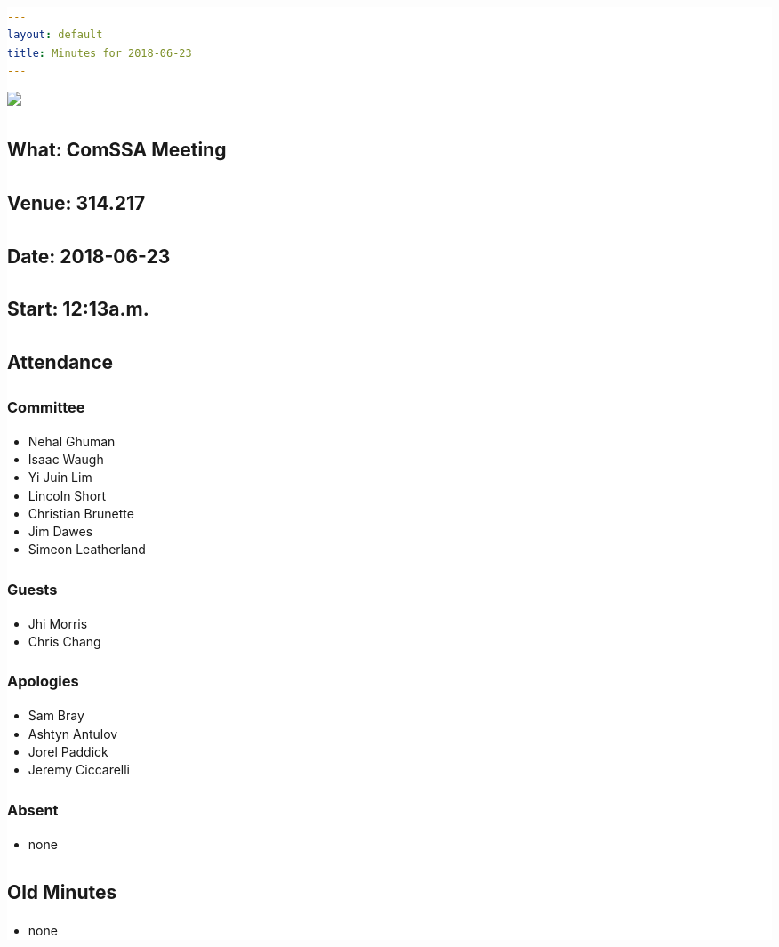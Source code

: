 ```yaml
---
layout: default
title: Minutes for 2018-06-23
---
```


![](../../images/letterhead.png)

## What: ComSSA Meeting

## Venue: 314.217 

## Date: 2018-06-23

## Start: 12:13a.m. 

## Attendance

### Committee

- Nehal Ghuman
- Isaac Waugh
- Yi Juin Lim
- Lincoln Short
- Christian Brunette
- Jim Dawes
- Simeon Leatherland

### Guests

* Jhi Morris
* Chris Chang 

### Apologies

* Sam Bray
* Ashtyn Antulov
* Jorel Paddick
* Jeremy Ciccarelli

### Absent

* none

## Old Minutes

* none
